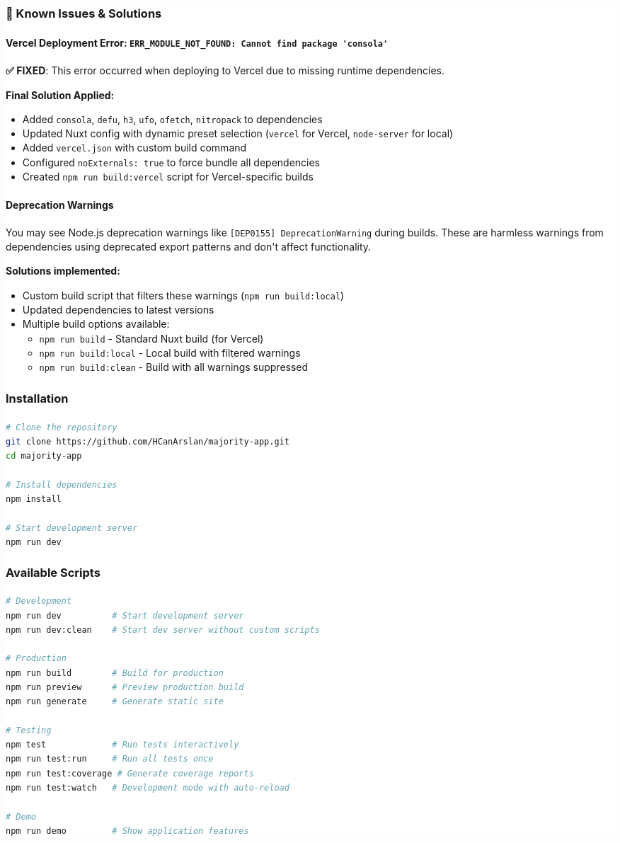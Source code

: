 ### 📝 Known Issues & Solutions

#### **Vercel Deployment Error: `ERR_MODULE_NOT_FOUND: Cannot find package 'consola'`**
**✅ FIXED**: This error occurred when deploying to Vercel due to missing runtime dependencies.

**Final Solution Applied:**
- Added `consola`, `defu`, `h3`, `ufo`, `ofetch`, `nitropack` to dependencies
- Updated Nuxt config with dynamic preset selection (`vercel` for Vercel, `node-server` for local)
- Added `vercel.json` with custom build command
- Configured `noExternals: true` to force bundle all dependencies
- Created `npm run build:vercel` script for Vercel-specific builds

#### **Deprecation Warnings**
You may see Node.js deprecation warnings like `[DEP0155] DeprecationWarning` during builds. These are harmless warnings from dependencies using deprecated export patterns and don't affect functionality.

**Solutions implemented:**
- Custom build script that filters these warnings (`npm run build:local`)
- Updated dependencies to latest versions
- Multiple build options available:
  - `npm run build` - Standard Nuxt build (for Vercel)
  - `npm run build:local` - Local build with filtered warnings
  - `npm run build:clean` - Build with all warnings suppressed

### Installation

```bash
# Clone the repository
git clone https://github.com/HCanArslan/majority-app.git
cd majority-app

# Install dependencies
npm install

# Start development server
npm run dev
```

### Available Scripts

```bash
# Development
npm run dev          # Start development server
npm run dev:clean    # Start dev server without custom scripts

# Production
npm run build        # Build for production
npm run preview      # Preview production build
npm run generate     # Generate static site

# Testing
npm test             # Run tests interactively
npm run test:run     # Run all tests once
npm run test:coverage # Generate coverage reports
npm run test:watch   # Development mode with auto-reload

# Demo
npm run demo         # Show application features
```

